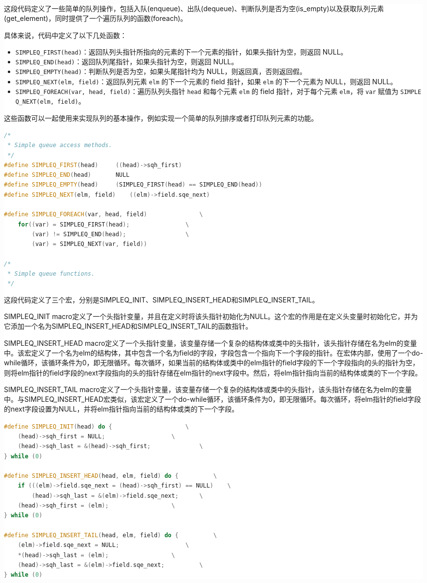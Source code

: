 ```cpp
```

这段代码定义了一些简单的队列操作，包括入队(enqueue)、出队(dequeue)、判断队列是否为空(is_empty)以及获取队列元素(get_element)，同时提供了一个遍历队列的函数(foreach)。

具体来说，代码中定义了以下几处函数：

- `SIMPLEQ_FIRST(head)`：返回队列头指针所指向的元素的下一个元素的指针，如果头指针为空，则返回 NULL。
- `SIMPLEQ_END(head)`：返回队列尾指针，如果头指针为空，则返回 NULL。
- `SIMPLEQ_EMPTY(head)`：判断队列是否为空，如果头尾指针均为 NULL，则返回真，否则返回假。
- `SIMPLEQ_NEXT(elm, field)`：返回队列元素 `elm` 的下一个元素的 field 指针，如果 `elm` 的下一个元素为 NULL，则返回 NULL。
- `SIMPLEQ_FOREACH(var, head, field)`：遍历队列头指针 `head` 和每个元素 `elm` 的 field 指针，对于每个元素 `elm`，将 `var` 赋值为 `SIMPLEQ_NEXT(elm, field)`。

这些函数可以一起使用来实现队列的基本操作，例如实现一个简单的队列排序或者打印队列元素的功能。


```cpp
/*
 * Simple queue access methods.
 */
#define	SIMPLEQ_FIRST(head)	    ((head)->sqh_first)
#define	SIMPLEQ_END(head)	    NULL
#define	SIMPLEQ_EMPTY(head)	    (SIMPLEQ_FIRST(head) == SIMPLEQ_END(head))
#define	SIMPLEQ_NEXT(elm, field)    ((elm)->field.sqe_next)

#define SIMPLEQ_FOREACH(var, head, field)				\
	for((var) = SIMPLEQ_FIRST(head);				\
	    (var) != SIMPLEQ_END(head);					\
	    (var) = SIMPLEQ_NEXT(var, field))

/*
 * Simple queue functions.
 */
```

这段代码定义了三个宏，分别是SIMPLEQ_INIT、SIMPLEQ_INSERT_HEAD和SIMPLEQ_INSERT_TAIL。

SIMPLEQ_INIT macro定义了一个头指针变量，并且在定义时将该头指针初始化为NULL。这个宏的作用是在定义头变量时初始化它，并为它添加一个名为SIMPLEQ_INSERT_HEAD和SIMPLEQ_INSERT_TAIL的函数指针。

SIMPLEQ_INSERT_HEAD macro定义了一个头指针变量，该变量存储一个复杂的结构体或类中的头指针，该头指针存储在名为elm的变量中。该宏定义了一个名为elm的结构体，其中包含一个名为field的字段，字段包含一个指向下一个字段的指针。在宏体内部，使用了一个do-while循环，该循环条件为0，即无限循环。每次循环，如果当前的结构体或类中的elm指针的field字段的下一个字段指向的头的指针为空，则将elm指针的field字段的next字段指向的头的指针存储在elm指针的next字段中。然后，将elm指针指向当前的结构体或类的下一个字段。

SIMPLEQ_INSERT_TAIL macro定义了一个头指针变量，该变量存储一个复杂的结构体或类中的头指针，该头指针存储在名为elm的变量中。与SIMPLEQ_INSERT_HEAD宏类似，该宏定义了一个do-while循环，该循环条件为0，即无限循环。每次循环，将elm指针的field字段的next字段设置为NULL，并将elm指针指向当前的结构体或类的下一个字段。


```cpp
#define	SIMPLEQ_INIT(head) do {						\
	(head)->sqh_first = NULL;					\
	(head)->sqh_last = &(head)->sqh_first;				\
} while (0)

#define SIMPLEQ_INSERT_HEAD(head, elm, field) do {			\
	if (((elm)->field.sqe_next = (head)->sqh_first) == NULL)	\
		(head)->sqh_last = &(elm)->field.sqe_next;		\
	(head)->sqh_first = (elm);					\
} while (0)

#define SIMPLEQ_INSERT_TAIL(head, elm, field) do {			\
	(elm)->field.sqe_next = NULL;					\
	*(head)->sqh_last = (elm);					\
	(head)->sqh_last = &(elm)->field.sqe_next;			\
} while (0)

```
